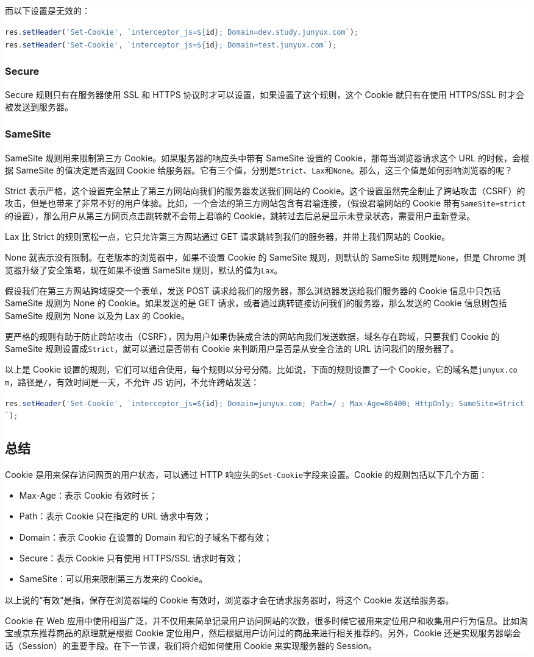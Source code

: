 而以下设置是无效的：

```js
res.setHeader('Set-Cookie', `interceptor_js=${id}; Domain=dev.study.junyux.com`);
res.setHeader('Set-Cookie', `interceptor_js=${id}; Domain=test.junyux.com`);
```

### Secure

Secure 规则只有在服务器使用 SSL 和 HTTPS 协议时才可以设置，如果设置了这个规则，这个 Cookie 就只有在使用 HTTPS/SSL 时才会被发送到服务器。

### SameSite 

SameSite 规则用来限制第三方 Cookie。如果服务器的响应头中带有 SameSite 设置的 Cookie，那每当浏览器请求这个 URL 的时候，会根据 SameSite 的值决定是否返回 Cookie 给服务器。它有三个值，分别是`Strict`、`Lax`和`None`。那么，这三个值是如何影响浏览器的呢？

Strict 表示严格，这个设置完全禁止了第三方网站向我们的服务器发送我们网站的 Cookie。这个设置虽然完全制止了跨站攻击（CSRF）的攻击，但是也带来了非常不好的用户体验。比如，一个合法的第三方网站包含有君喻连接，（假设君喻网站的 Cookie 带有`SameSite=strict`的设置），那么用户从第三方网页点击跳转就不会带上君喻的 Cookie，跳转过去后总是显示未登录状态，需要用户重新登录。

Lax 比 Strict 的规则宽松一点，它只允许第三方网站通过 GET 请求跳转到我们的服务器，并带上我们网站的 Cookie。

None 就表示没有限制。在老版本的浏览器中，如果不设置 Cookie 的 SameSite 规则，则默认的 SameSite 规则是`None`，但是 Chrome 浏览器升级了安全策略，现在如果不设置 SameSite 规则，默认的值为`Lax`。

假设我们在第三方网站跨域提交一个表单，发送 POST 请求给我们的服务器，那么浏览器发送给我们服务器的 Cookie 信息中只包括 SameSite 规则为 None 的 Cookie。如果发送的是 GET 请求，或者通过跳转链接访问我们的服务器，那么发送的 Cookie 信息则包括 SameSite 规则为 None 以及为 Lax 的 Cookie。

更严格的规则有助于防止跨站攻击（CSRF），因为用户如果伪装成合法的网站向我们发送数据，域名存在跨域，只要我们 Cookie 的 SameSite 规则设置成`Strict`，就可以通过是否带有 Cookie 来判断用户是否是从安全合法的 URL 访问我们的服务器了。

以上是 Cookie 设置的规则，它们可以组合使用，每个规则以分号分隔。比如说，下面的规则设置了一个 Cookie，它的域名是`junyux.com`，路径是`/`，有效时间是一天，不允许 JS 访问，不允许跨站发送：

```js
res.setHeader('Set-Cookie', `interceptor_js=${id}; Domain=junyux.com; Path=/ ; Max-Age=86400; HttpOnly; SameSite=Strict`);
```

## 总结

Cookie 是用来保存访问网页的用户状态，可以通过 HTTP 响应头的`Set-Cookie`字段来设置。Cookie 的规则包括以下几个方面：

- Max-Age：表示 Cookie 有效时长；

- Path：表示 Cookie 只在指定的 URL 请求中有效；

- Domain：表示 Cookie 在设置的 Domain 和它的子域名下都有效；

- Secure：表示 Cookie 只有使用 HTTPS/SSL 请求时有效；

- SameSite：可以用来限制第三方发来的 Cookie。

以上说的“有效”是指，保存在浏览器端的 Cookie 有效时，浏览器才会在请求服务器时，将这个 Cookie 发送给服务器。

Cookie 在 Web 应用中使用相当广泛，并不仅用来简单记录用户访问网站的次数，很多时候它被用来定位用户和收集用户行为信息。比如淘宝或京东推荐商品的原理就是根据 Cookie 定位用户，然后根据用户访问过的商品来进行相关推荐的。另外，Cookie 还是实现服务器端会话（Session）的重要手段。在下一节课，我们将介绍如何使用 Cookie 来实现服务器的 Session。